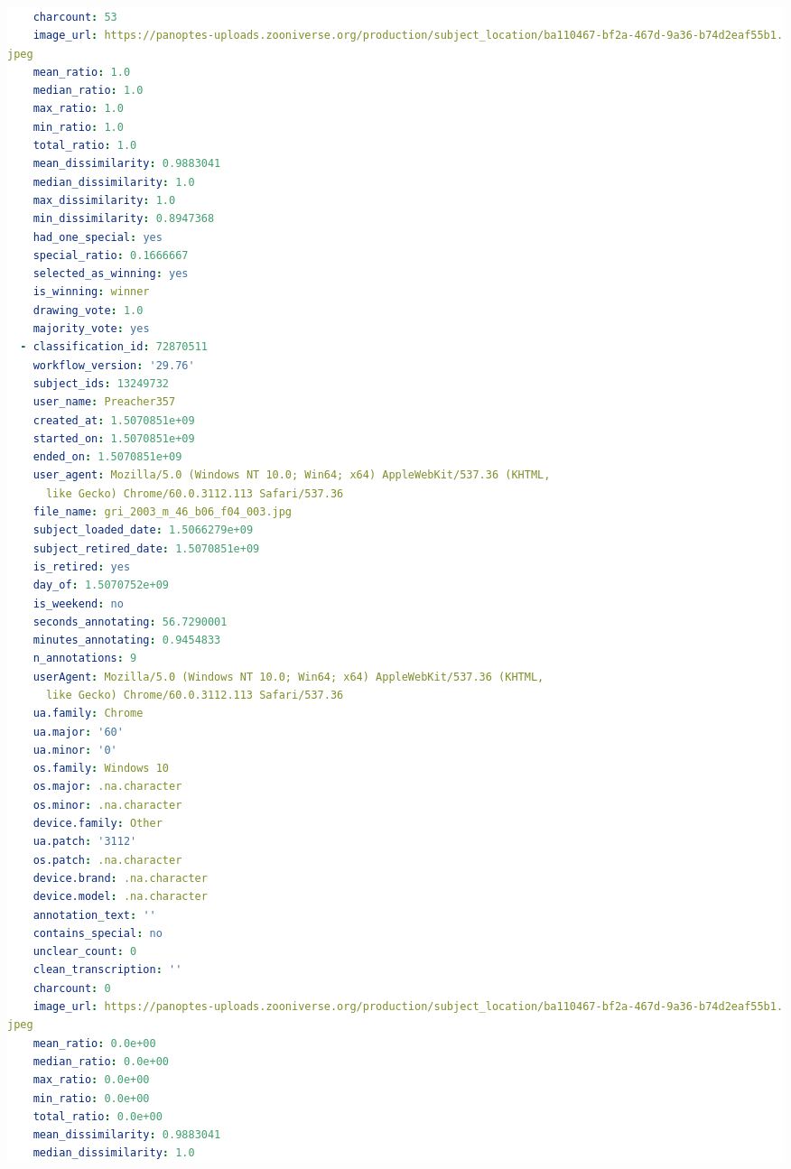 ```yaml
    charcount: 53
    image_url: https://panoptes-uploads.zooniverse.org/production/subject_location/ba110467-bf2a-467d-9a36-b74d2eaf55b1.jpeg
    mean_ratio: 1.0
    median_ratio: 1.0
    max_ratio: 1.0
    min_ratio: 1.0
    total_ratio: 1.0
    mean_dissimilarity: 0.9883041
    median_dissimilarity: 1.0
    max_dissimilarity: 1.0
    min_dissimilarity: 0.8947368
    had_one_special: yes
    special_ratio: 0.1666667
    selected_as_winning: yes
    is_winning: winner
    drawing_vote: 1.0
    majority_vote: yes
  - classification_id: 72870511
    workflow_version: '29.76'
    subject_ids: 13249732
    user_name: Preacher357
    created_at: 1.5070851e+09
    started_on: 1.5070851e+09
    ended_on: 1.5070851e+09
    user_agent: Mozilla/5.0 (Windows NT 10.0; Win64; x64) AppleWebKit/537.36 (KHTML,
      like Gecko) Chrome/60.0.3112.113 Safari/537.36
    file_name: gri_2003_m_46_b06_f04_003.jpg
    subject_loaded_date: 1.5066279e+09
    subject_retired_date: 1.5070851e+09
    is_retired: yes
    day_of: 1.5070752e+09
    is_weekend: no
    seconds_annotating: 56.7290001
    minutes_annotating: 0.9454833
    n_annotations: 9
    userAgent: Mozilla/5.0 (Windows NT 10.0; Win64; x64) AppleWebKit/537.36 (KHTML,
      like Gecko) Chrome/60.0.3112.113 Safari/537.36
    ua.family: Chrome
    ua.major: '60'
    ua.minor: '0'
    os.family: Windows 10
    os.major: .na.character
    os.minor: .na.character
    device.family: Other
    ua.patch: '3112'
    os.patch: .na.character
    device.brand: .na.character
    device.model: .na.character
    annotation_text: ''
    contains_special: no
    unclear_count: 0
    clean_transcription: ''
    charcount: 0
    image_url: https://panoptes-uploads.zooniverse.org/production/subject_location/ba110467-bf2a-467d-9a36-b74d2eaf55b1.jpeg
    mean_ratio: 0.0e+00
    median_ratio: 0.0e+00
    max_ratio: 0.0e+00
    min_ratio: 0.0e+00
    total_ratio: 0.0e+00
    mean_dissimilarity: 0.9883041
    median_dissimilarity: 1.0
```